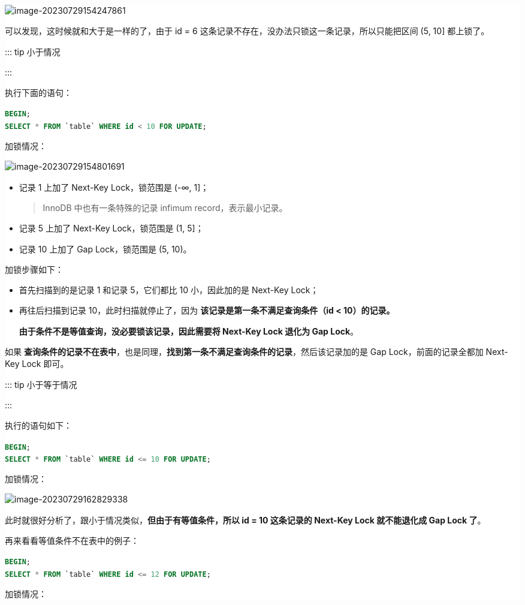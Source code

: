 ![image-20230729154247861](https://run-notes.oss-cn-beijing.aliyuncs.com/notes/202307291542162.png)

可以发现，这时候就和大于是一样的了，由于 id = 6 这条记录不存在，没办法只锁这一条记录，所以只能把区间 (5, 10] 都上锁了。

::: tip 小于情况

:::

执行下面的语句：

```sql
BEGIN;
SELECT * FROM `table` WHERE id < 10 FOR UPDATE;
```

加锁情况：

![image-20230729154801691](https://run-notes.oss-cn-beijing.aliyuncs.com/notes/202307291628670.png)

- 记录 1 上加了 Next-Key Lock，锁范围是 (-∞, 1]；

  > InnoDB 中也有一条特殊的记录 infimum record，表示最小记录。

- 记录 5 上加了 Next-Key Lock，锁范围是 (1, 5]；

- 记录 10 上加了 Gap Lock，锁范围是 (5, 10)。

加锁步骤如下：

- 首先扫描到的是记录 1 和记录 5，它们都比 10 小，因此加的是 Next-Key Lock；

- 再往后扫描到记录 10，此时扫描就停止了，因为 **该记录是第一条不满足查询条件（id < 10）的记录。**

  **由于条件不是等值查询，没必要锁该记录，因此需要将 Next-Key Lock 退化为 Gap Lock**。

如果 **查询条件的记录不在表中**，也是同理，**找到第一条不满足查询条件的记录**，然后该记录加的是 Gap Lock，前面的记录全都加 Next-Key Lock 即可。

::: tip 小于等于情况

:::

执行的语句如下：

```sql
BEGIN;
SELECT * FROM `table` WHERE id <= 10 FOR UPDATE;
```

加锁情况：

![image-20230729162829338](https://run-notes.oss-cn-beijing.aliyuncs.com/notes/202307291628262.png)

此时就很好分析了，跟小于情况类似，**但由于有等值条件，所以 id = 10 这条记录的 Next-Key Lock 就不能退化成 Gap Lock 了**。

再来看看等值条件不在表中的例子：

```sql
BEGIN;
SELECT * FROM `table` WHERE id <= 12 FOR UPDATE;
```

加锁情况：
